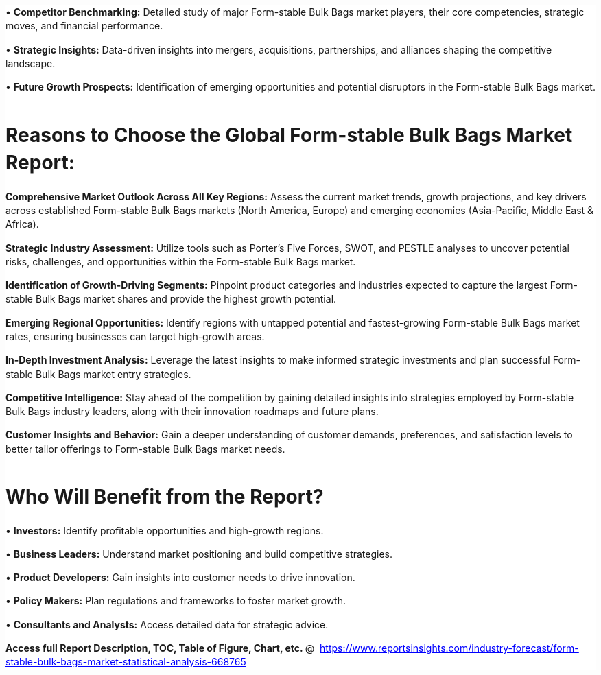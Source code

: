 • <strong>Competitor Benchmarking:</strong> Detailed study of major Form-stable Bulk Bags market players, their core competencies, strategic moves, and financial performance.

• <strong>Strategic Insights:</strong> Data-driven insights into mergers, acquisitions, partnerships, and alliances shaping the competitive landscape.

• <strong>Future Growth Prospects:</strong> Identification of emerging opportunities and potential disruptors in the Form-stable Bulk Bags market.

# <strong>Reasons to Choose the Global Form-stable Bulk Bags Market Report:</strong>

<strong>Comprehensive Market Outlook Across All Key Regions:</strong>
Assess the current market trends, growth projections, and key drivers across established Form-stable Bulk Bags markets (North America, Europe) and emerging economies (Asia-Pacific, Middle East & Africa).

<strong>Strategic Industry Assessment:</strong>
Utilize tools such as Porter’s Five Forces, SWOT, and PESTLE analyses to uncover potential risks, challenges, and opportunities within the Form-stable Bulk Bags market.

<strong>Identification of Growth-Driving Segments:</strong>
Pinpoint product categories and industries expected to capture the largest Form-stable Bulk Bags market shares and provide the highest growth potential.

<strong>Emerging Regional Opportunities:</strong>
Identify regions with untapped potential and fastest-growing Form-stable Bulk Bags market rates, ensuring businesses can target high-growth areas.

<strong>In-Depth Investment Analysis:</strong>
Leverage the latest insights to make informed strategic investments and plan successful Form-stable Bulk Bags market entry strategies.

<strong>Competitive Intelligence:</strong>
Stay ahead of the competition by gaining detailed insights into strategies employed by Form-stable Bulk Bags industry leaders, along with their innovation roadmaps and future plans.

<strong>Customer Insights and Behavior:</strong>
Gain a deeper understanding of customer demands, preferences, and satisfaction levels to better tailor offerings to Form-stable Bulk Bags market needs.

# <strong>Who Will Benefit from the Report?</strong>

• <strong>Investors:</strong> Identify profitable opportunities and high-growth regions.

• <strong>Business Leaders:</strong> Understand market positioning and build competitive strategies.

• <strong>Product Developers:</strong> Gain insights into customer needs to drive innovation.

• <strong>Policy Makers:</strong> Plan regulations and frameworks to foster market growth.

• <strong>Consultants and Analysts:</strong> Access detailed data for strategic advice.
</ul>
<strong>Access full Report Description, TOC, Table of Figure, Chart, etc. </strong>@  <a href=https://www.reportsinsights.com/industry-forecast/form-stable-bulk-bags-market-statistical-analysis-668765 style=color:#0000ff;>https://www.reportsinsights.com/industry-forecast/form-stable-bulk-bags-market-statistical-analysis-668765</a></font>
